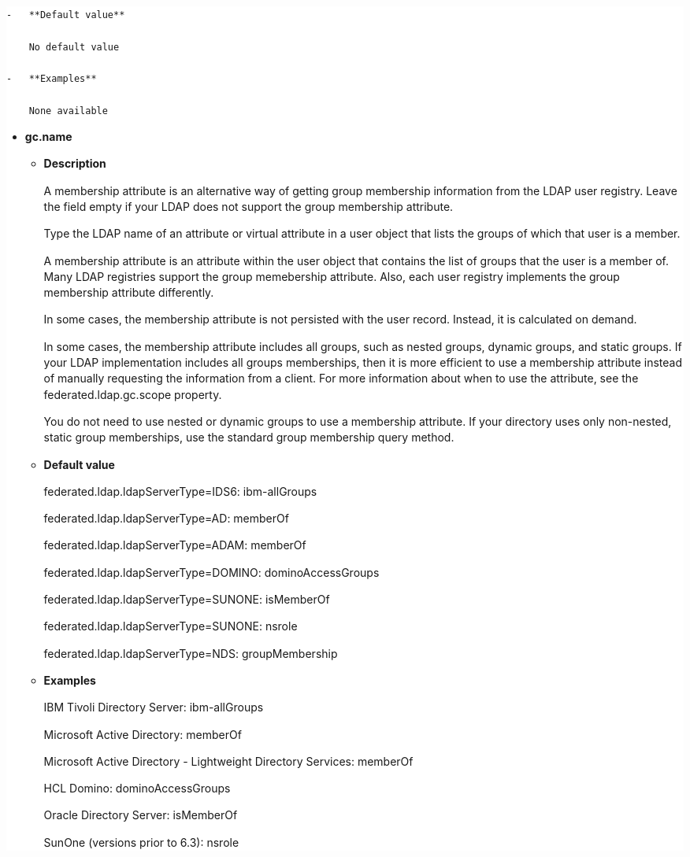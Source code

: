     -   **Default value**

        No default value

    -   **Examples**

        None available

-   **gc.name**

    -   **Description**

        A membership attribute is an alternative way of getting group membership information from the LDAP user registry. Leave the field empty if your LDAP does not support the group membership attribute.

        Type the LDAP name of an attribute or virtual attribute in a user object that lists the groups of which that user is a member.

        A membership attribute is an attribute within the user object that contains the list of groups that the user is a member of. Many LDAP registries support the group memebership attribute. Also, each user registry implements the group membership attribute differently.

        In some cases, the membership attribute is not persisted with the user record. Instead, it is calculated on demand.

        In some cases, the membership attribute includes all groups, such as nested groups, dynamic groups, and static groups. If your LDAP implementation includes all groups memberships, then it is more efficient to use a membership attribute instead of manually requesting the information from a client. For more information about when to use the attribute, see the federated.ldap.gc.scope property.

        You do not need to use nested or dynamic groups to use a membership attribute. If your directory uses only non-nested, static group memberships, use the standard group membership query method.

    -   **Default value**

        federated.ldap.ldapServerType=IDS6: ibm-allGroups

        federated.ldap.ldapServerType=AD: memberOf

        federated.ldap.ldapServerType=ADAM: memberOf

        federated.ldap.ldapServerType=DOMINO: dominoAccessGroups

        federated.ldap.ldapServerType=SUNONE: isMemberOf

        federated.ldap.ldapServerType=SUNONE: nsrole

        federated.ldap.ldapServerType=NDS: groupMembership

    -   **Examples**

        IBM Tivoli Directory Server: ibm-allGroups

        Microsoft Active Directory: memberOf

        Microsoft Active Directory - Lightweight Directory Services: memberOf

        HCL Domino: dominoAccessGroups

        Oracle Directory Server: isMemberOf

        SunOne \(versions prior to 6.3\): nsrole
